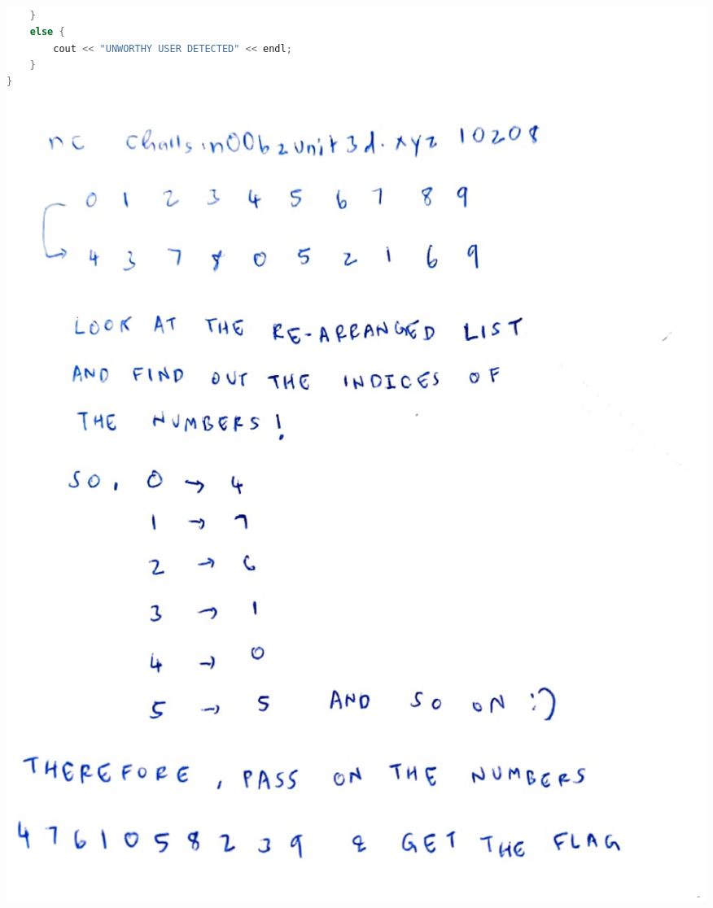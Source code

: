 ```cpp
    }
    else {
        cout << "UNWORTHY USER DETECTED" << endl;
    }
}
```

![p4](./4.png)
